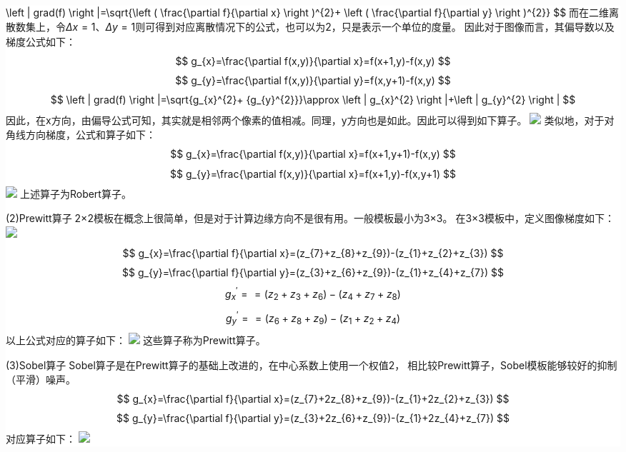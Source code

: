 \left | grad(f) \right |=\sqrt{\left ( \frac{\partial f}{\partial x} \right )^{2}+ \left ( \frac{\partial f}{\partial y} \right )^{2}}
$$
而在二维离散数集上，令$\Delta x =1$、$\Delta y =1$则可得到对应离散情况下的公式，也可以为2，只是表示一个单位的度量。 因此对于图像而言，其偏导数以及梯度公式如下：
$$
g_{x}=\frac{\partial f(x,y)}{\partial x}=f(x+1,y)-f(x,y)
$$
$$
g_{y}=\frac{\partial f(x,y)}{\partial y}=f(x,y+1)-f(x,y)
$$
$$
\left | grad(f) \right |=\sqrt{g_{x}^{2}+ {g_{y}^{2}}}\approx \left | g_{x}^{2} \right |+\left | g_{y}^{2} \right |
$$
因此，在x方向，由偏导公式可知，其实就是相邻两个像素的值相减。同理，y方向也是如此。因此可以得到如下算子。
![](https://ws2.sinaimg.cn/large/006Xmmmgly1g56bi4ohn6j30gj0aoq32.jpg)
类似地，对于对角线方向梯度，公式和算子如下：
$$
g_{x}=\frac{\partial f(x,y)}{\partial x}=f(x+1,y+1)-f(x,y)
$$
$$
g_{y}=\frac{\partial f(x,y)}{\partial x}=f(x+1,y)-f(x,y+1)
$$
![](https://ws4.sinaimg.cn/large/006Xmmmggy1g56bjk190cj30fs0abjrp.jpg)
上述算子为Robert算子。

(2)Prewitt算子
2×2模板在概念上很简单，但是对于计算边缘方向不是很有用。一般模板最小为3×3。 在3×3模板中，定义图像梯度如下：
![](https://ws1.sinaimg.cn/large/006Xmmmggy1g56blvi5q8j30fk0act99.jpg)
$$
g_{x}=\frac{\partial f}{\partial x}=(z_{7}+z_{8}+z_{9})-(z_{1}+z_{2}+z_{3})
$$
$$
g_{y}=\frac{\partial f}{\partial y}=(z_{3}+z_{6}+z_{9})-(z_{1}+z_{4}+z_{7})
$$
$$
g_{x}^{'}==(z_{2}+z_{3}+z_{6})-(z_{4}+z_{7}+z_{8})
$$
$$
g_{y}^{'}==(z_{6}+z_{8}+z_{9})-(z_{1}+z_{2}+z_{4})
$$
以上公式对应的算子如下：
![](https://ws1.sinaimg.cn/large/006Xmmmgly1g56bnimc4dj30i205gt8m.jpg)
这些算子称为Prewitt算子。

(3)Sobel算子
Sobel算子是在Prewitt算子的基础上改进的，在中心系数上使用一个权值2， 相比较Prewitt算子，Sobel模板能够较好的抑制（平滑）噪声。
$$
g_{x}=\frac{\partial f}{\partial x}=(z_{7}+2z_{8}+z_{9})-(z_{1}+2z_{2}+z_{3})
$$
$$
g_{y}=\frac{\partial f}{\partial y}=(z_{3}+2z_{6}+z_{9})-(z_{1}+2z_{4}+z_{7})
$$
对应算子如下：
![](https://ws3.sinaimg.cn/large/006Xmmmggy1g56bp2brdmj30i205gmx3.jpg)
